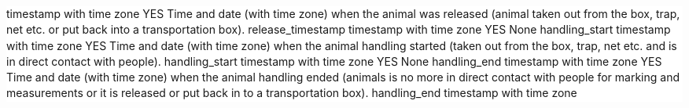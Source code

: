 <td>timestamp with time zone</td>

<td>YES</td>

<td>Time and date (with time zone) when the animal was released (animal taken out from the box, trap, net etc. or put back into a transportation box).</td>

</tr>

<tr>

<td>release_timestamp</td>

<td>timestamp with time zone</td>

<td>YES</td>

<td>None</td>

</tr>

<tr>

<td>handling_start</td>

<td>timestamp with time zone</td>

<td>YES</td>

<td>Time and date (with time zone) when the animal handling started (taken out from the box, trap, net etc. and is in direct contact with people).</td>

</tr>

<tr>

<td>handling_start</td>

<td>timestamp with time zone</td>

<td>YES</td>

<td>None</td>

</tr>

<tr>

<td>handling_end</td>

<td>timestamp with time zone</td>

<td>YES</td>

<td>Time and date (with time zone) when the animal handling ended (animals is no more in direct contact with people for marking and measurements or it is released or put back in to a transportation box).</td>

</tr>

<tr>

<td>handling_end</td>

<td>timestamp with time zone</td>
